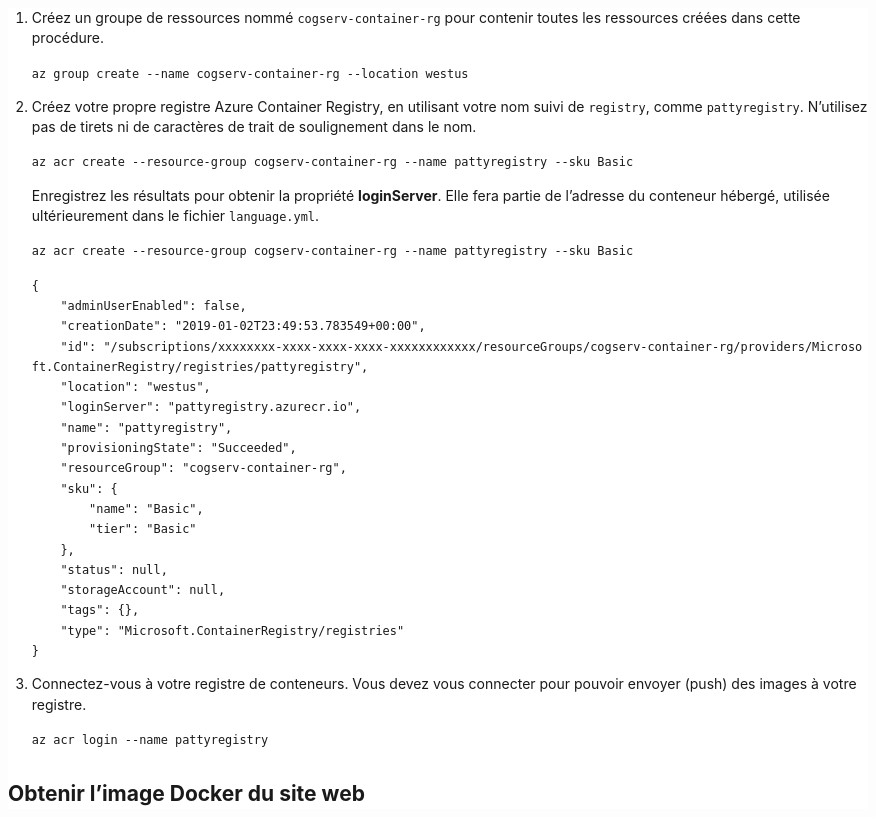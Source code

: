 1. Créez un groupe de ressources nommé `cogserv-container-rg` pour contenir toutes les ressources créées dans cette procédure.

    ```azurecli-interactive
    az group create --name cogserv-container-rg --location westus
    ```

1. Créez votre propre registre Azure Container Registry, en utilisant votre nom suivi de `registry`, comme `pattyregistry`. N’utilisez pas de tirets ni de caractères de trait de soulignement dans le nom.

    ```azurecli-interactive
    az acr create --resource-group cogserv-container-rg --name pattyregistry --sku Basic
    ```

    Enregistrez les résultats pour obtenir la propriété **loginServer**. Elle fera partie de l’adresse du conteneur hébergé, utilisée ultérieurement dans le fichier `language.yml`.

    ```azurecli-interactive
    az acr create --resource-group cogserv-container-rg --name pattyregistry --sku Basic
    ```

    ```output
    {
        "adminUserEnabled": false,
        "creationDate": "2019-01-02T23:49:53.783549+00:00",
        "id": "/subscriptions/xxxxxxxx-xxxx-xxxx-xxxx-xxxxxxxxxxxx/resourceGroups/cogserv-container-rg/providers/Microsoft.ContainerRegistry/registries/pattyregistry",
        "location": "westus",
        "loginServer": "pattyregistry.azurecr.io",
        "name": "pattyregistry",
        "provisioningState": "Succeeded",
        "resourceGroup": "cogserv-container-rg",
        "sku": {
            "name": "Basic",
            "tier": "Basic"
        },
        "status": null,
        "storageAccount": null,
        "tags": {},
        "type": "Microsoft.ContainerRegistry/registries"
    }
    ```

1. Connectez-vous à votre registre de conteneurs. Vous devez vous connecter pour pouvoir envoyer (push) des images à votre registre.

    ```azurecli-interactive
    az acr login --name pattyregistry
    ```

## <a name="get-website-docker-image"></a>Obtenir l’image Docker du site web
